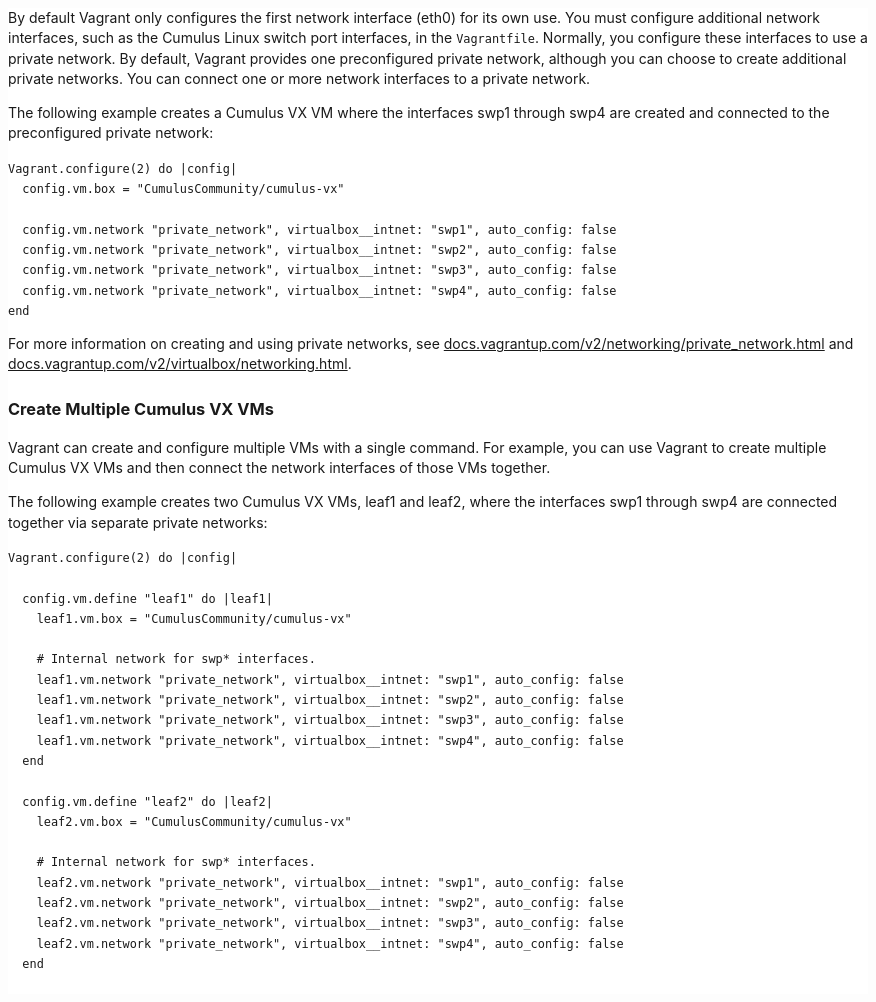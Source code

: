By default Vagrant only configures the first network interface (eth0)
for its own use. You must configure additional network interfaces, such
as the Cumulus Linux switch port interfaces, in the `Vagrantfile`.
Normally, you configure these interfaces to use a private network. By
default, Vagrant provides one preconfigured private network, although
you can choose to create additional private networks. You can connect
one or more network interfaces to a private network.

The following example creates a Cumulus VX VM where the interfaces swp1
through swp4 are created and connected to the preconfigured private
network:

    Vagrant.configure(2) do |config|
      config.vm.box = "CumulusCommunity/cumulus-vx"
     
      config.vm.network "private_network", virtualbox__intnet: "swp1", auto_config: false
      config.vm.network "private_network", virtualbox__intnet: "swp2", auto_config: false
      config.vm.network "private_network", virtualbox__intnet: "swp3", auto_config: false
      config.vm.network "private_network", virtualbox__intnet: "swp4", auto_config: false
    end

For more information on creating and using private networks, see
[docs.vagrantup.com/v2/networking/private\_network.html](https://docs.vagrantup.com/v2/networking/private_network.html)
and
[docs.vagrantup.com/v2/virtualbox/networking.html](https://docs.vagrantup.com/v2/virtualbox/networking.html).

### Create Multiple Cumulus VX VMs</span>

Vagrant can create and configure multiple VMs with a single command. For
example, you can use Vagrant to create multiple Cumulus VX VMs and then
connect the network interfaces of those VMs together.

The following example creates two Cumulus VX VMs, leaf1 and leaf2, where
the interfaces swp1 through swp4 are connected together via separate
private networks:

    Vagrant.configure(2) do |config|
     
      config.vm.define "leaf1" do |leaf1|
        leaf1.vm.box = "CumulusCommunity/cumulus-vx"
     
        # Internal network for swp* interfaces.
        leaf1.vm.network "private_network", virtualbox__intnet: "swp1", auto_config: false
        leaf1.vm.network "private_network", virtualbox__intnet: "swp2", auto_config: false
        leaf1.vm.network "private_network", virtualbox__intnet: "swp3", auto_config: false
        leaf1.vm.network "private_network", virtualbox__intnet: "swp4", auto_config: false
      end
     
      config.vm.define "leaf2" do |leaf2|
        leaf2.vm.box = "CumulusCommunity/cumulus-vx"
     
        # Internal network for swp* interfaces.
        leaf2.vm.network "private_network", virtualbox__intnet: "swp1", auto_config: false
        leaf2.vm.network "private_network", virtualbox__intnet: "swp2", auto_config: false
        leaf2.vm.network "private_network", virtualbox__intnet: "swp3", auto_config: false
        leaf2.vm.network "private_network", virtualbox__intnet: "swp4", auto_config: false
      end
     